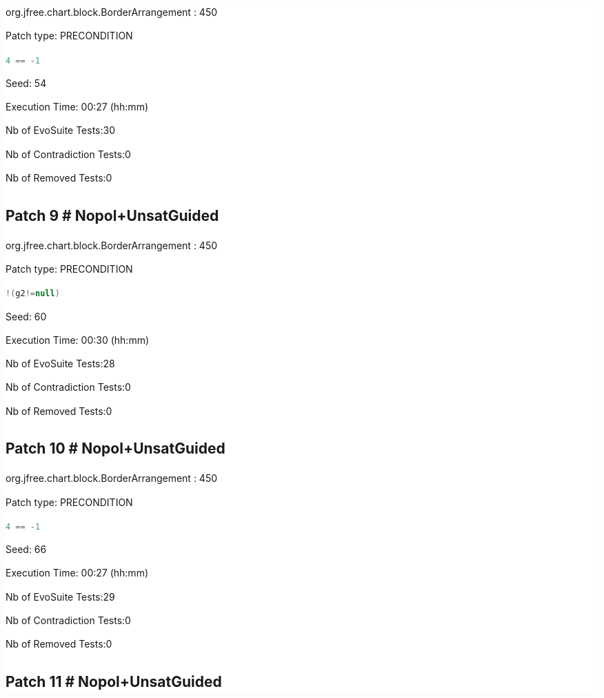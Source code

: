 org.jfree.chart.block.BorderArrangement : 450

Patch type: PRECONDITION

```Java
4 == -1
```

Seed: 54

Execution Time: 00:27 (hh:mm)

Nb of EvoSuite Tests:30

Nb of Contradiction Tests:0

Nb of Removed Tests:0


## Patch 9 # Nopol+UnsatGuided 

org.jfree.chart.block.BorderArrangement : 450

Patch type: PRECONDITION

```Java
!(g2!=null)
```

Seed: 60

Execution Time: 00:30 (hh:mm)

Nb of EvoSuite Tests:28

Nb of Contradiction Tests:0

Nb of Removed Tests:0


## Patch 10 # Nopol+UnsatGuided 

org.jfree.chart.block.BorderArrangement : 450

Patch type: PRECONDITION

```Java
4 == -1
```

Seed: 66

Execution Time: 00:27 (hh:mm)

Nb of EvoSuite Tests:29

Nb of Contradiction Tests:0

Nb of Removed Tests:0


## Patch 11 # Nopol+UnsatGuided 
